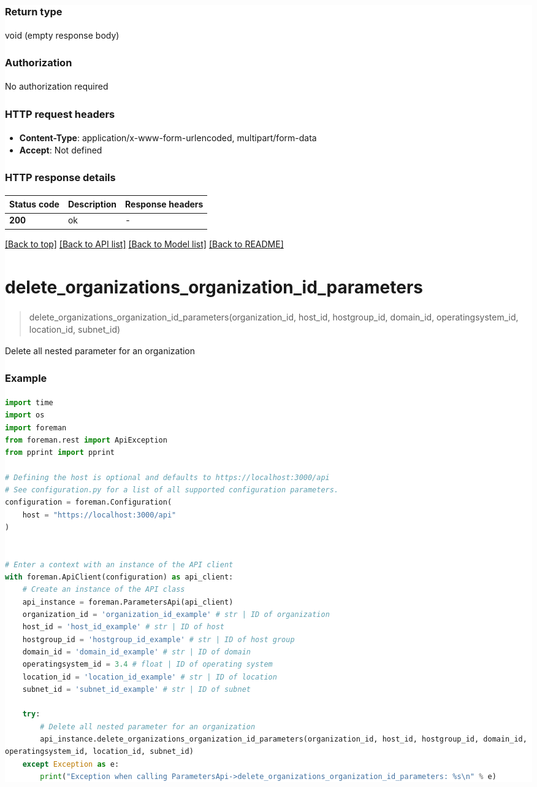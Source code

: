### Return type

void (empty response body)

### Authorization

No authorization required

### HTTP request headers

 - **Content-Type**: application/x-www-form-urlencoded, multipart/form-data
 - **Accept**: Not defined

### HTTP response details

| Status code | Description | Response headers |
|-------------|-------------|------------------|
**200** | ok |  -  |

[[Back to top]](#) [[Back to API list]](../README.md#documentation-for-api-endpoints) [[Back to Model list]](../README.md#documentation-for-models) [[Back to README]](../README.md)

# **delete_organizations_organization_id_parameters**
> delete_organizations_organization_id_parameters(organization_id, host_id, hostgroup_id, domain_id, operatingsystem_id, location_id, subnet_id)

Delete all nested parameter for an organization

### Example


```python
import time
import os
import foreman
from foreman.rest import ApiException
from pprint import pprint

# Defining the host is optional and defaults to https://localhost:3000/api
# See configuration.py for a list of all supported configuration parameters.
configuration = foreman.Configuration(
    host = "https://localhost:3000/api"
)


# Enter a context with an instance of the API client
with foreman.ApiClient(configuration) as api_client:
    # Create an instance of the API class
    api_instance = foreman.ParametersApi(api_client)
    organization_id = 'organization_id_example' # str | ID of organization
    host_id = 'host_id_example' # str | ID of host
    hostgroup_id = 'hostgroup_id_example' # str | ID of host group
    domain_id = 'domain_id_example' # str | ID of domain
    operatingsystem_id = 3.4 # float | ID of operating system
    location_id = 'location_id_example' # str | ID of location
    subnet_id = 'subnet_id_example' # str | ID of subnet

    try:
        # Delete all nested parameter for an organization
        api_instance.delete_organizations_organization_id_parameters(organization_id, host_id, hostgroup_id, domain_id, operatingsystem_id, location_id, subnet_id)
    except Exception as e:
        print("Exception when calling ParametersApi->delete_organizations_organization_id_parameters: %s\n" % e)
```
